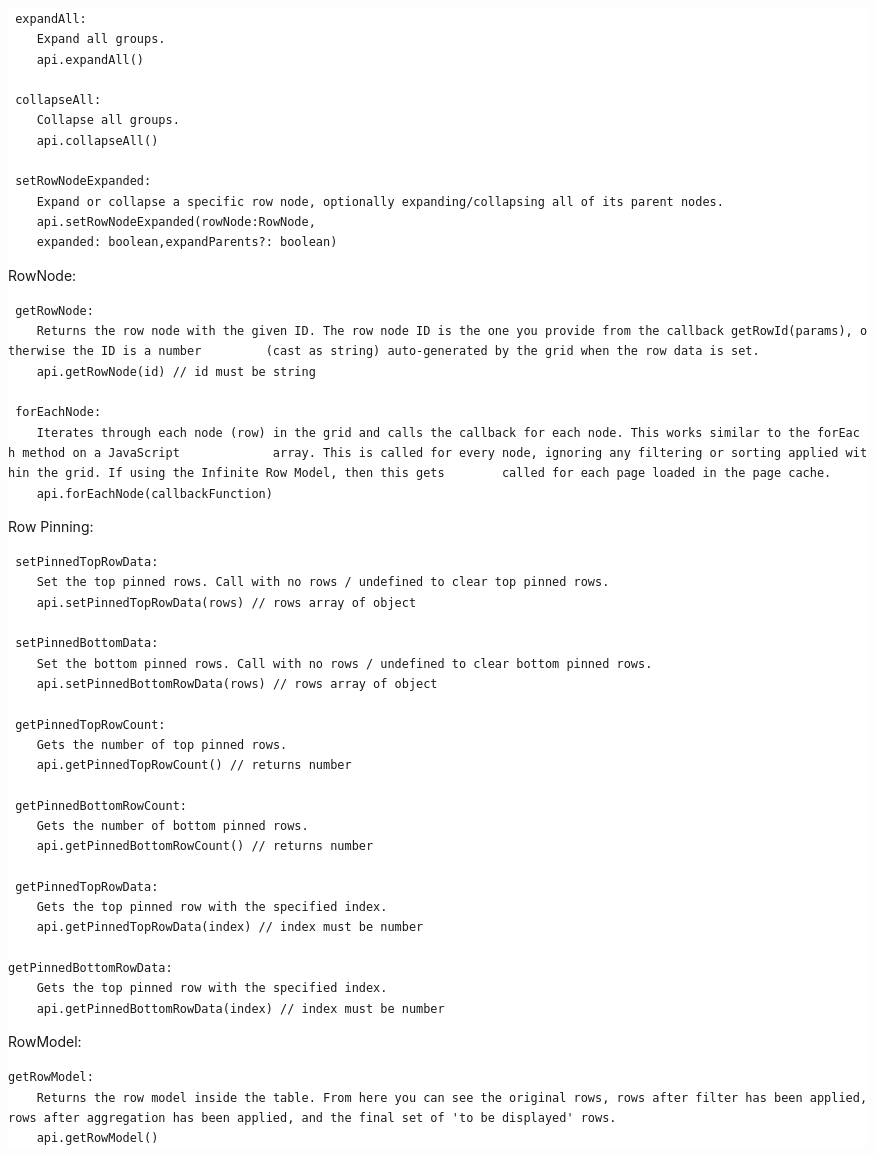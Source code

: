      expandAll:
    	Expand all groups.
    	api.expandAll()

     collapseAll:
    	Collapse all groups.
    	api.collapseAll()

     setRowNodeExpanded:
    	Expand or collapse a specific row node, optionally expanding/collapsing all of its parent nodes.
    	api.setRowNodeExpanded(rowNode:RowNode,
    	expanded: boolean,expandParents?: boolean)

RowNode:

     getRowNode:
    	Returns the row node with the given ID. The row node ID is the one you provide from the callback getRowId(params), otherwise the ID is a number 		(cast as string) auto-generated by the grid when the row data is set.
    	api.getRowNode(id) // id must be string

     forEachNode:
    	Iterates through each node (row) in the grid and calls the callback for each node. This works similar to the forEach method on a JavaScript 			array. This is called for every node, ignoring any filtering or sorting applied within the grid. If using the Infinite Row Model, then this gets 		called for each page loaded in the page cache.
    	api.forEachNode(callbackFunction)

Row Pinning:

     setPinnedTopRowData:
    	Set the top pinned rows. Call with no rows / undefined to clear top pinned rows.
    	api.setPinnedTopRowData(rows) // rows array of object

     setPinnedBottomData:
    	Set the bottom pinned rows. Call with no rows / undefined to clear bottom pinned rows.
    	api.setPinnedBottomRowData(rows) // rows array of object

     getPinnedTopRowCount:
    	Gets the number of top pinned rows.
    	api.getPinnedTopRowCount() // returns number

     getPinnedBottomRowCount:
    	Gets the number of bottom pinned rows.
    	api.getPinnedBottomRowCount() // returns number

     getPinnedTopRowData:
        Gets the top pinned row with the specified index.
    	api.getPinnedTopRowData(index) // index must be number

    getPinnedBottomRowData:
        Gets the top pinned row with the specified index.
    	api.getPinnedBottomRowData(index) // index must be number

RowModel:

    getRowModel:
    	Returns the row model inside the table. From here you can see the original rows, rows after filter has been applied, rows after aggregation has been applied, and the final set of 'to be displayed' rows.
    	api.getRowModel()
